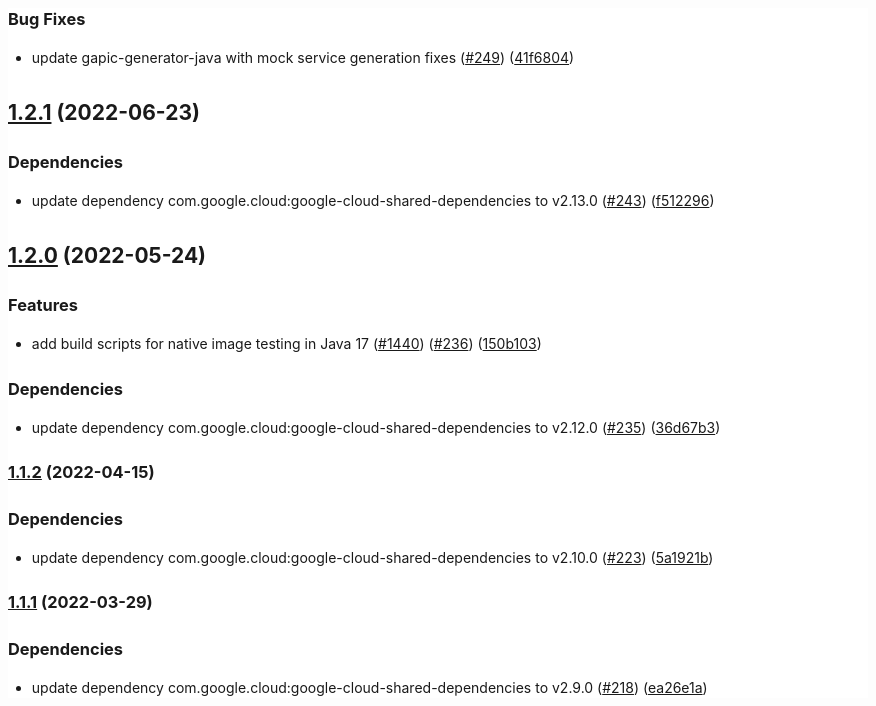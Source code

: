 
### Bug Fixes

* update gapic-generator-java with mock service generation fixes ([#249](https://github.com/googleapis/java-gkehub/issues/249)) ([41f6804](https://github.com/googleapis/java-gkehub/commit/41f6804851c718a6714d2d41d0094b1e9cc8136f))

## [1.2.1](https://github.com/googleapis/java-gkehub/compare/v1.2.0...v1.2.1) (2022-06-23)


### Dependencies

* update dependency com.google.cloud:google-cloud-shared-dependencies to v2.13.0 ([#243](https://github.com/googleapis/java-gkehub/issues/243)) ([f512296](https://github.com/googleapis/java-gkehub/commit/f512296c021a891b96af6486d2bb4b8f5665df84))

## [1.2.0](https://github.com/googleapis/java-gkehub/compare/v1.1.2...v1.2.0) (2022-05-24)


### Features

* add build scripts for native image testing in Java 17 ([#1440](https://github.com/googleapis/java-gkehub/issues/1440)) ([#236](https://github.com/googleapis/java-gkehub/issues/236)) ([150b103](https://github.com/googleapis/java-gkehub/commit/150b103d122db7ad5691797ddd25cd01ca43bb7a))


### Dependencies

* update dependency com.google.cloud:google-cloud-shared-dependencies to v2.12.0 ([#235](https://github.com/googleapis/java-gkehub/issues/235)) ([36d67b3](https://github.com/googleapis/java-gkehub/commit/36d67b34fc94fdffdaece8f94c30f0ca92cc321c))

### [1.1.2](https://github.com/googleapis/java-gkehub/compare/v1.1.1...v1.1.2) (2022-04-15)


### Dependencies

* update dependency com.google.cloud:google-cloud-shared-dependencies to v2.10.0 ([#223](https://github.com/googleapis/java-gkehub/issues/223)) ([5a1921b](https://github.com/googleapis/java-gkehub/commit/5a1921bf0dac00b87445ab88f7b2c38fe6e9a426))

### [1.1.1](https://github.com/googleapis/java-gkehub/compare/v1.1.0...v1.1.1) (2022-03-29)


### Dependencies

* update dependency com.google.cloud:google-cloud-shared-dependencies to v2.9.0 ([#218](https://github.com/googleapis/java-gkehub/issues/218)) ([ea26e1a](https://github.com/googleapis/java-gkehub/commit/ea26e1a04c23d556592bf889c0b30ce319df422e))
